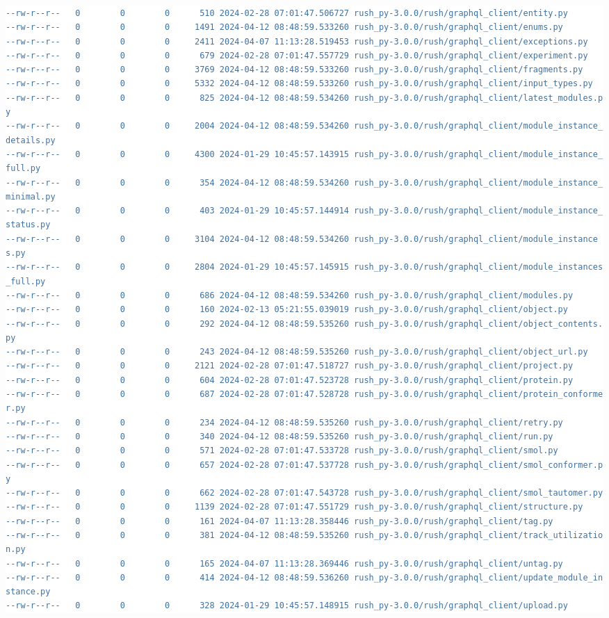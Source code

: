 ```diff
--rw-r--r--   0        0        0      510 2024-02-28 07:01:47.506727 rush_py-3.0.0/rush/graphql_client/entity.py
--rw-r--r--   0        0        0     1491 2024-04-12 08:48:59.533260 rush_py-3.0.0/rush/graphql_client/enums.py
--rw-r--r--   0        0        0     2411 2024-04-07 11:13:28.519453 rush_py-3.0.0/rush/graphql_client/exceptions.py
--rw-r--r--   0        0        0      679 2024-02-28 07:01:47.557729 rush_py-3.0.0/rush/graphql_client/experiment.py
--rw-r--r--   0        0        0     3769 2024-04-12 08:48:59.533260 rush_py-3.0.0/rush/graphql_client/fragments.py
--rw-r--r--   0        0        0     5332 2024-04-12 08:48:59.533260 rush_py-3.0.0/rush/graphql_client/input_types.py
--rw-r--r--   0        0        0      825 2024-04-12 08:48:59.534260 rush_py-3.0.0/rush/graphql_client/latest_modules.py
--rw-r--r--   0        0        0     2004 2024-04-12 08:48:59.534260 rush_py-3.0.0/rush/graphql_client/module_instance_details.py
--rw-r--r--   0        0        0     4300 2024-01-29 10:45:57.143915 rush_py-3.0.0/rush/graphql_client/module_instance_full.py
--rw-r--r--   0        0        0      354 2024-04-12 08:48:59.534260 rush_py-3.0.0/rush/graphql_client/module_instance_minimal.py
--rw-r--r--   0        0        0      403 2024-01-29 10:45:57.144914 rush_py-3.0.0/rush/graphql_client/module_instance_status.py
--rw-r--r--   0        0        0     3104 2024-04-12 08:48:59.534260 rush_py-3.0.0/rush/graphql_client/module_instances.py
--rw-r--r--   0        0        0     2804 2024-01-29 10:45:57.145915 rush_py-3.0.0/rush/graphql_client/module_instances_full.py
--rw-r--r--   0        0        0      686 2024-04-12 08:48:59.534260 rush_py-3.0.0/rush/graphql_client/modules.py
--rw-r--r--   0        0        0      160 2024-02-13 05:21:55.039019 rush_py-3.0.0/rush/graphql_client/object.py
--rw-r--r--   0        0        0      292 2024-04-12 08:48:59.535260 rush_py-3.0.0/rush/graphql_client/object_contents.py
--rw-r--r--   0        0        0      243 2024-04-12 08:48:59.535260 rush_py-3.0.0/rush/graphql_client/object_url.py
--rw-r--r--   0        0        0     2121 2024-02-28 07:01:47.518727 rush_py-3.0.0/rush/graphql_client/project.py
--rw-r--r--   0        0        0      604 2024-02-28 07:01:47.523728 rush_py-3.0.0/rush/graphql_client/protein.py
--rw-r--r--   0        0        0      687 2024-02-28 07:01:47.528728 rush_py-3.0.0/rush/graphql_client/protein_conformer.py
--rw-r--r--   0        0        0      234 2024-04-12 08:48:59.535260 rush_py-3.0.0/rush/graphql_client/retry.py
--rw-r--r--   0        0        0      340 2024-04-12 08:48:59.535260 rush_py-3.0.0/rush/graphql_client/run.py
--rw-r--r--   0        0        0      571 2024-02-28 07:01:47.533728 rush_py-3.0.0/rush/graphql_client/smol.py
--rw-r--r--   0        0        0      657 2024-02-28 07:01:47.537728 rush_py-3.0.0/rush/graphql_client/smol_conformer.py
--rw-r--r--   0        0        0      662 2024-02-28 07:01:47.543728 rush_py-3.0.0/rush/graphql_client/smol_tautomer.py
--rw-r--r--   0        0        0     1139 2024-02-28 07:01:47.551729 rush_py-3.0.0/rush/graphql_client/structure.py
--rw-r--r--   0        0        0      161 2024-04-07 11:13:28.358446 rush_py-3.0.0/rush/graphql_client/tag.py
--rw-r--r--   0        0        0      381 2024-04-12 08:48:59.535260 rush_py-3.0.0/rush/graphql_client/track_utilization.py
--rw-r--r--   0        0        0      165 2024-04-07 11:13:28.369446 rush_py-3.0.0/rush/graphql_client/untag.py
--rw-r--r--   0        0        0      414 2024-04-12 08:48:59.536260 rush_py-3.0.0/rush/graphql_client/update_module_instance.py
--rw-r--r--   0        0        0      328 2024-01-29 10:45:57.148915 rush_py-3.0.0/rush/graphql_client/upload.py
```